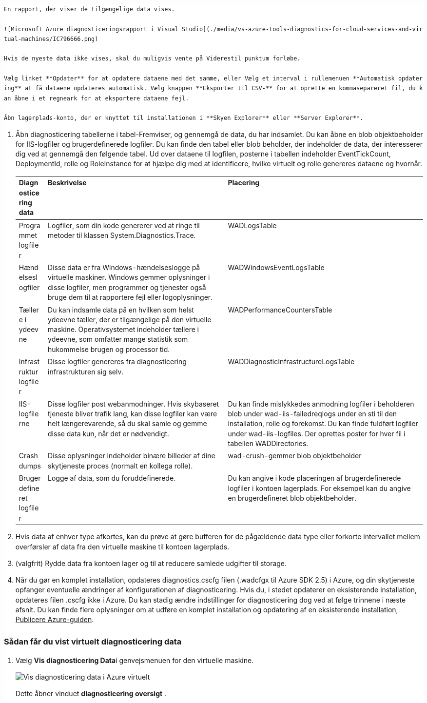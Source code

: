     En rapport, der viser de tilgængelige data vises.

    ![Microsoft Azure diagnosticeringsrapport i Visual Studio](./media/vs-azure-tools-diagnostics-for-cloud-services-and-virtual-machines/IC796666.png)

    Hvis de nyeste data ikke vises, skal du muligvis vente på Viderestil punktum forløbe.

    Vælg linket **Opdater** for at opdatere dataene med det samme, eller Vælg et interval i rullemenuen **Automatisk opdatering** at få dataene opdateres automatisk. Vælg knappen **Eksporter til CSV-** for at oprette en kommasepareret fil, du kan åbne i et regneark for at eksportere dataene fejl.

    Åbn lagerplads-konto, der er knyttet til installationen i **Skyen Explorer** eller **Server Explorer**.

1. Åbn diagnosticering tabellerne i tabel-Fremviser, og gennemgå de data, du har indsamlet. Du kan åbne en blob objektbeholder for IIS-logfiler og brugerdefinerede logfiler. Du kan finde den tabel eller blob beholder, der indeholder de data, der interesserer dig ved at gennemgå den følgende tabel. Ud over dataene til logfilen, posterne i tabellen indeholder EventTickCount, DeploymentId, rolle og RoleInstance for at hjælpe dig med at identificere, hvilke virtuelt og rolle genereres dataene og hvornår. 

  	|Diagnosticering data|Beskrivelse|Placering|
  	|---|---|---|
  	|Programmet logfiler|Logfiler, som din kode genererer ved at ringe til metoder til klassen System.Diagnostics.Trace.|WADLogsTable|
  	|Hændelseslogfiler|Disse data er fra Windows-hændelseslogge på virtuelle maskiner. Windows gemmer oplysninger i disse logfiler, men programmer og tjenester også bruge dem til at rapportere fejl eller logoplysninger.|WADWindowsEventLogsTable|
  	|Tællere i ydeevne|Du kan indsamle data på en hvilken som helst ydeevne tæller, der er tilgængelige på den virtuelle maskine. Operativsystemet indeholder tællere i ydeevne, som omfatter mange statistik som hukommelse brugen og processor tid.|WADPerformanceCountersTable|
  	|Infrastruktur logfiler|Disse logfiler genereres fra diagnosticering infrastrukturen sig selv.|WADDiagnosticInfrastructureLogsTable|
  	|IIS-logfilerne|Disse logfiler post webanmodninger. Hvis skybaseret tjeneste bliver trafik lang, kan disse logfiler kan være helt længerevarende, så du skal samle og gemme disse data kun, når det er nødvendigt.|Du kan finde mislykkedes anmodning logfiler i beholderen blob under wad-iis-failedreqlogs under en sti til den installation, rolle og forekomst. Du kan finde fuldført logfiler under wad-iis-logfiles. Der oprettes poster for hver fil i tabellen WADDirectories.|
  	|Crashdumps|Disse oplysninger indeholder binære billeder af dine skytjeneste proces (normalt en kollega rolle).|wad-crush-gemmer blob objektbeholder|
  	|Brugerdefineret logfiler|Logge af data, som du foruddefinerede.|Du kan angive i kode placeringen af brugerdefinerede logfiler i kontoen lagerplads. For eksempel kan du angive en brugerdefineret blob objektbeholder.|

1. Hvis data af enhver type afkortes, kan du prøve at gøre bufferen for de pågældende data type eller forkorte intervallet mellem overførsler af data fra den virtuelle maskine til kontoen lagerplads.

1. (valgfrit) Rydde data fra kontoen lager og til at reducere samlede udgifter til storage.

1. Når du gør en komplet installation, opdateres diagnostics.cscfg filen (.wadcfgx til Azure SDK 2.5) i Azure, og din skytjeneste opfanger eventuelle ændringer af konfigurationen af diagnosticering. Hvis du, i stedet opdaterer en eksisterende installation, opdateres filen .cscfg ikke i Azure. Du kan stadig ændre indstillinger for diagnosticering dog ved at følge trinnene i næste afsnit. Du kan finde flere oplysninger om at udføre en komplet installation og opdatering af en eksisterende installation, [Publicere Azure-guiden](vs-azure-tools-publish-azure-application-wizard.md).

### <a name="to-view-virtual-machine-diagnostics-data"></a>Sådan får du vist virtuelt diagnosticering data

1. Vælg **Vis diagnosticering Data**i genvejsmenuen for den virtuelle maskine.

    ![Vis diagnosticering data i Azure virtuelt](./media/vs-azure-tools-diagnostics-for-cloud-services-and-virtual-machines/IC766027.png)

    Dette åbner vinduet **diagnosticering oversigt** .

